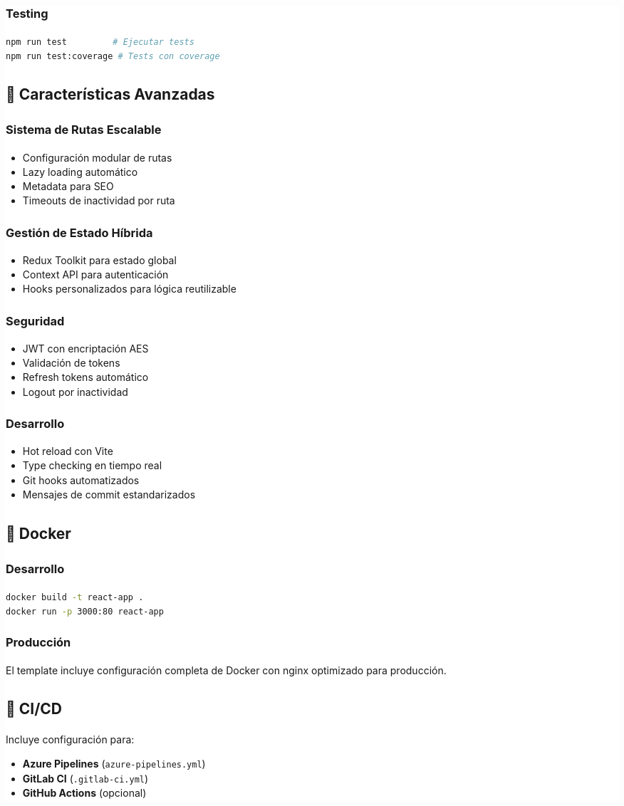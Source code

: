 ### Testing
```bash
npm run test         # Ejecutar tests
npm run test:coverage # Tests con coverage
```

## 🎯 Características Avanzadas

### Sistema de Rutas Escalable
- Configuración modular de rutas
- Lazy loading automático
- Metadata para SEO
- Timeouts de inactividad por ruta

### Gestión de Estado Híbrida
- Redux Toolkit para estado global
- Context API para autenticación
- Hooks personalizados para lógica reutilizable

### Seguridad
- JWT con encriptación AES
- Validación de tokens
- Refresh tokens automático
- Logout por inactividad

### Desarrollo
- Hot reload con Vite
- Type checking en tiempo real
- Git hooks automatizados
- Mensajes de commit estandarizados

## 🐳 Docker

### Desarrollo
```bash
docker build -t react-app .
docker run -p 3000:80 react-app
```

### Producción
El template incluye configuración completa de Docker con nginx optimizado para producción.

## 🔄 CI/CD

Incluye configuración para:
- **Azure Pipelines** (`azure-pipelines.yml`)
- **GitLab CI** (`.gitlab-ci.yml`)
- **GitHub Actions** (opcional)

